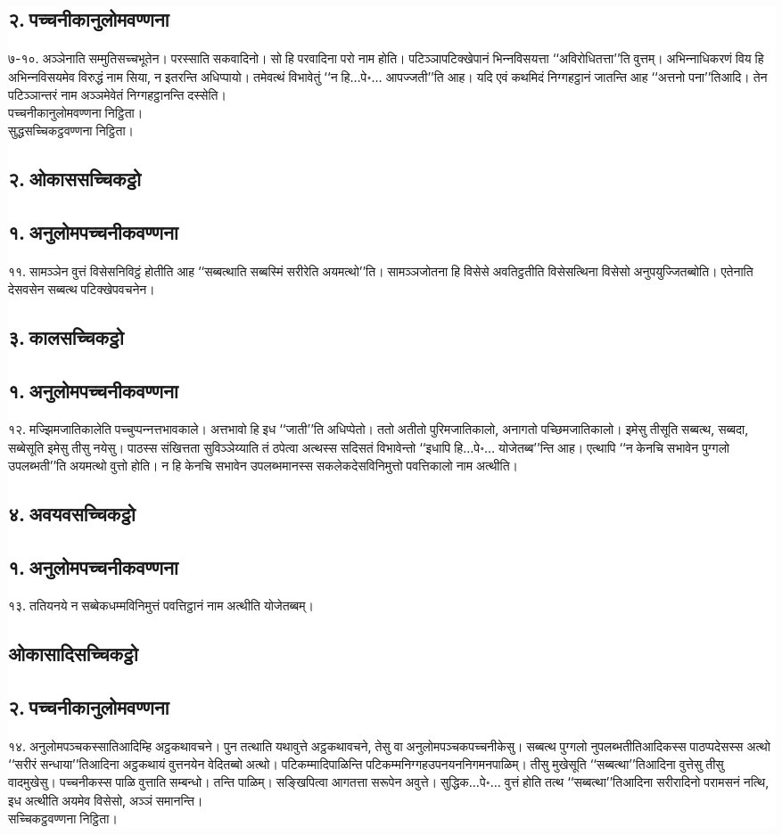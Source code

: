 
## २. पच्‍चनीकानुलोमवण्णना

७-१०. अञ्‍ञेनाति सम्मुतिसच्‍चभूतेन। परस्साति सकवादिनो। सो हि परवादिना परो नाम होति। पटिञ्‍ञापटिक्खेपानं भिन्‍नविसयत्ता ‘‘अविरोधितत्ता’’ति वुत्तम्। अभिन्‍नाधिकरणं विय हि अभिन्‍नविसयमेव विरुद्धं नाम सिया, न इतरन्ति अधिप्पायो। तमेवत्थं विभावेतुं ‘‘न हि…पे॰… आपज्‍जती’’ति आह। यदि एवं कथमिदं निग्गहट्ठानं जातन्ति आह ‘‘अत्तनो पना’’तिआदि। तेन पटिञ्‍ञान्तरं नाम अञ्‍ञमेवेतं निग्गहट्ठानन्ति दस्सेति।  
पच्‍चनीकानुलोमवण्णना निट्ठिता।  
सुद्धसच्‍चिकट्ठवण्णना निट्ठिता।  


## २. ओकाससच्‍चिकट्ठो



## १. अनुलोमपच्‍चनीकवण्णना

११. सामञ्‍ञेन वुत्तं विसेसनिविट्ठं होतीति आह ‘‘सब्बत्थाति सब्बस्मिं सरीरेति अयमत्थो’’ति। सामञ्‍ञजोतना हि विसेसे अवतिट्ठतीति विसेसत्थिना विसेसो अनुपयुज्‍जितब्बोति। एतेनाति देसवसेन सब्बत्थ पटिक्खेपवचनेन।  


## ३. कालसच्‍चिकट्ठो



## १. अनुलोमपच्‍चनीकवण्णना

१२. मज्झिमजातिकालेति पच्‍चुप्पन्‍नत्तभावकाले। अत्तभावो हि इध ‘‘जाती’’ति अधिप्पेतो। ततो अतीतो पुरिमजातिकालो, अनागतो पच्छिमजातिकालो। इमेसु तीसूति सब्बत्थ, सब्बदा, सब्बेसूति इमेसु तीसु नयेसु। पाठस्स संखित्तता सुविञ्‍ञेय्याति तं ठपेत्वा अत्थस्स सदिसतं विभावेन्तो ‘‘इधापि हि…पे॰… योजेतब्ब’’न्ति आह। एत्थापि ‘‘न केनचि सभावेन पुग्गलो उपलब्भती’’ति अयमत्थो वुत्तो होति। न हि केनचि सभावेन उपलब्भमानस्स सकलेकदेसविनिमुत्तो पवत्तिकालो नाम अत्थीति।  


## ४. अवयवसच्‍चिकट्ठो



## १. अनुलोमपच्‍चनीकवण्णना

१३. ततियनये न सब्बेकधम्मविनिमुत्तं पवत्तिट्ठानं नाम अत्थीति योजेतब्बम्।  


## ओकासादिसच्‍चिकट्ठो



## २. पच्‍चनीकानुलोमवण्णना

१४. अनुलोमपञ्‍चकस्सातिआदिम्हि अट्ठकथावचने। पुन तत्थाति यथावुत्ते अट्ठकथावचने, तेसु वा अनुलोमपञ्‍चकपच्‍चनीकेसु। सब्बत्थ पुग्गलो नुपलब्भतीतिआदिकस्स पाठप्पदेसस्स अत्थो ‘‘सरीरं सन्धाया’’तिआदिना अट्ठकथायं वुत्तनयेन वेदितब्बो अत्थो। पटिकम्मादिपाळिन्ति पटिकम्मनिग्गहउपनयननिगमनपाळिम्। तीसु मुखेसूति ‘‘सब्बत्था’’तिआदिना वुत्तेसु तीसु वादमुखेसु। पच्‍चनीकस्स पाळि वुत्ताति सम्बन्धो। तन्ति पाळिम्। सङ्खिपित्वा आगतत्ता सरूपेन अवुत्ते। सुद्धिक…पे॰… वुत्तं होति तत्थ ‘‘सब्बत्था’’तिआदिना सरीरादिनो परामसनं नत्थि, इध अत्थीति अयमेव विसेसो, अञ्‍ञं समानन्ति।  
सच्‍चिकट्ठवण्णना निट्ठिता।  
